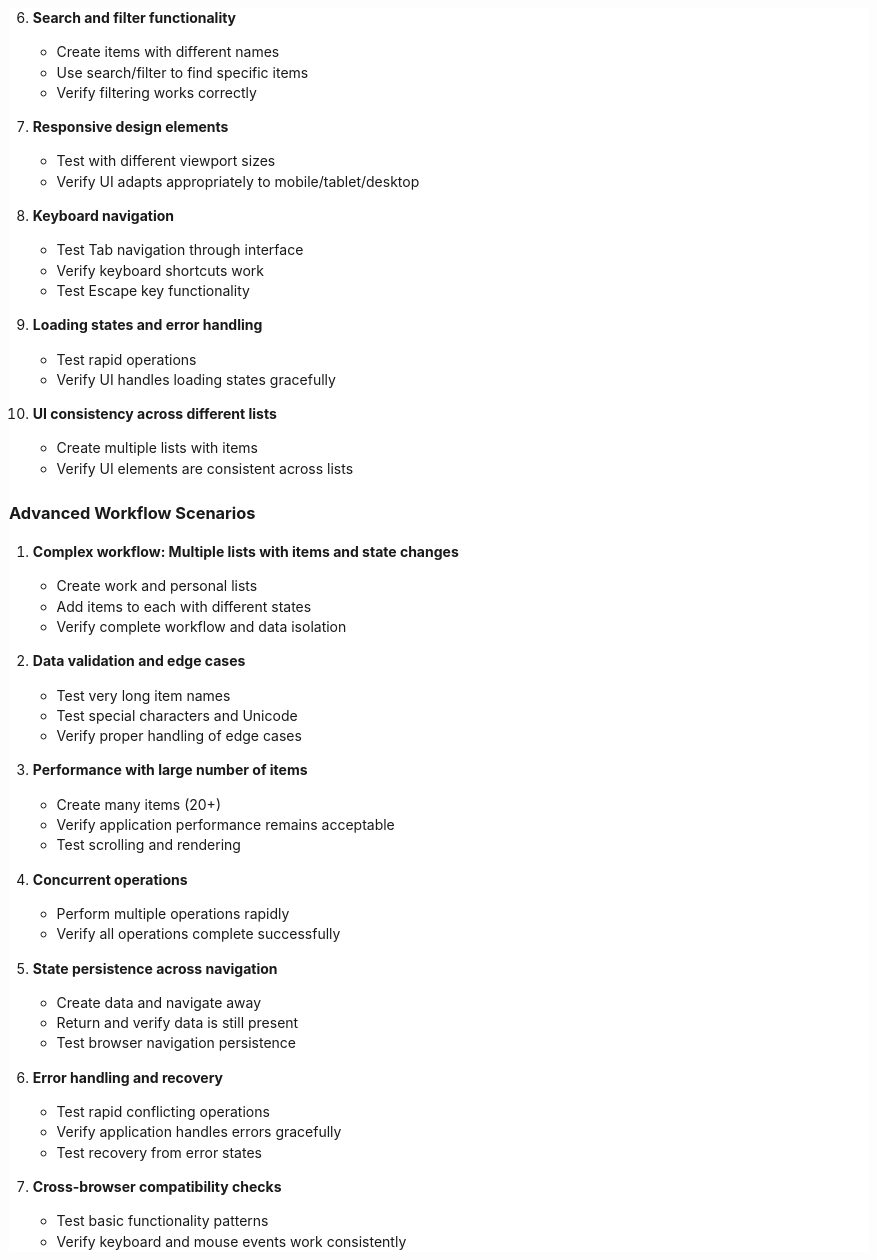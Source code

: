 6. **Search and filter functionality**
   - Create items with different names
   - Use search/filter to find specific items
   - Verify filtering works correctly

7. **Responsive design elements**
   - Test with different viewport sizes
   - Verify UI adapts appropriately to mobile/tablet/desktop

8. **Keyboard navigation**
   - Test Tab navigation through interface
   - Verify keyboard shortcuts work
   - Test Escape key functionality

9. **Loading states and error handling**
   - Test rapid operations
   - Verify UI handles loading states gracefully

10. **UI consistency across different lists**
    - Create multiple lists with items
    - Verify UI elements are consistent across lists

### Advanced Workflow Scenarios

1. **Complex workflow: Multiple lists with items and state changes**
   - Create work and personal lists
   - Add items to each with different states
   - Verify complete workflow and data isolation

2. **Data validation and edge cases**
   - Test very long item names
   - Test special characters and Unicode
   - Verify proper handling of edge cases

3. **Performance with large number of items**
   - Create many items (20+)
   - Verify application performance remains acceptable
   - Test scrolling and rendering

4. **Concurrent operations**
   - Perform multiple operations rapidly
   - Verify all operations complete successfully

5. **State persistence across navigation**
   - Create data and navigate away
   - Return and verify data is still present
   - Test browser navigation persistence

6. **Error handling and recovery**
   - Test rapid conflicting operations
   - Verify application handles errors gracefully
   - Test recovery from error states

7. **Cross-browser compatibility checks**
   - Test basic functionality patterns
   - Verify keyboard and mouse events work consistently
